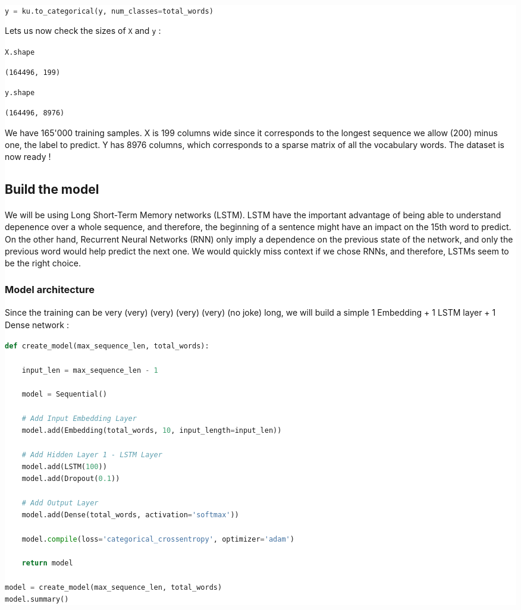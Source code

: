 ```python
y = ku.to_categorical(y, num_classes=total_words)
```

Lets us now check the sizes of `X` and `y` :

```python
X.shape
```

`(164496, 199)`

```python
y.shape
```

`(164496, 8976)`

We have 165'000 training samples. X is 199 columns wide since it corresponds to the longest sequence we allow (200) minus one, the label to predict. Y has 8976 columns, which corresponds to a sparse matrix of all the vocabulary words. The dataset is now ready !

## Build the model

We will be using Long Short-Term Memory networks (LSTM). LSTM have the important advantage of being able to understand depenence over a whole sequence, and therefore, the beginning of a sentence might have an impact on the 15th word to predict. On the other hand, Recurrent Neural Networks (RNN) only imply a dependence on the previous state of the network, and only the previous word would help predict the next one. We would quickly miss context if we chose RNNs, and therefore, LSTMs seem to be the right choice. 

### Model architecture

Since the training can be very (very) (very) (very) (very) (no joke) long, we will build a simple 1 Embedding + 1 LSTM layer + 1 Dense network :

```python
def create_model(max_sequence_len, total_words):

    input_len = max_sequence_len - 1

    model = Sequential()
    
    # Add Input Embedding Layer
    model.add(Embedding(total_words, 10, input_length=input_len))
    
    # Add Hidden Layer 1 - LSTM Layer
    model.add(LSTM(100))
    model.add(Dropout(0.1))
    
    # Add Output Layer
    model.add(Dense(total_words, activation='softmax'))

    model.compile(loss='categorical_crossentropy', optimizer='adam')
    
    return model

model = create_model(max_sequence_len, total_words)
model.summary()
```
